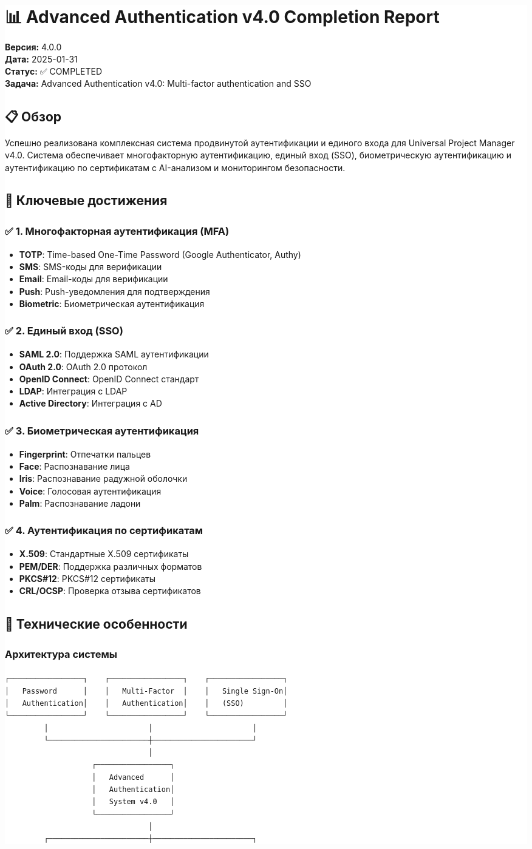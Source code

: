# 📊 Advanced Authentication v4.0 Completion Report

**Версия:** 4.0.0  
**Дата:** 2025-01-31  
**Статус:** ✅ COMPLETED  
**Задача:** Advanced Authentication v4.0: Multi-factor authentication and SSO

## 📋 Обзор

Успешно реализована комплексная система продвинутой аутентификации и единого входа для Universal Project Manager v4.0. Система обеспечивает многофакторную аутентификацию, единый вход (SSO), биометрическую аутентификацию и аутентификацию по сертификатам с AI-анализом и мониторингом безопасности.

## 🎯 Ключевые достижения

### ✅ 1. Многофакторная аутентификация (MFA)
- **TOTP**: Time-based One-Time Password (Google Authenticator, Authy)
- **SMS**: SMS-коды для верификации
- **Email**: Email-коды для верификации
- **Push**: Push-уведомления для подтверждения
- **Biometric**: Биометрическая аутентификация

### ✅ 2. Единый вход (SSO)
- **SAML 2.0**: Поддержка SAML аутентификации
- **OAuth 2.0**: OAuth 2.0 протокол
- **OpenID Connect**: OpenID Connect стандарт
- **LDAP**: Интеграция с LDAP
- **Active Directory**: Интеграция с AD

### ✅ 3. Биометрическая аутентификация
- **Fingerprint**: Отпечатки пальцев
- **Face**: Распознавание лица
- **Iris**: Распознавание радужной оболочки
- **Voice**: Голосовая аутентификация
- **Palm**: Распознавание ладони

### ✅ 4. Аутентификация по сертификатам
- **X.509**: Стандартные X.509 сертификаты
- **PEM/DER**: Поддержка различных форматов
- **PKCS#12**: PKCS#12 сертификаты
- **CRL/OCSP**: Проверка отзыва сертификатов

## 🔧 Технические особенности

### Архитектура системы
```
┌─────────────────┐    ┌─────────────────┐    ┌─────────────────┐
│   Password      │    │   Multi-Factor  │    │   Single Sign-On│
│   Authentication│    │   Authentication│    │   (SSO)         │
└─────────────────┘    └─────────────────┘    └─────────────────┘
         │                       │                       │
         └───────────────────────┼───────────────────────┘
                                 │
                    ┌─────────────────┐
                    │   Advanced      │
                    │   Authentication│
                    │   System v4.0   │
                    └─────────────────┘
                                 │
         ┌───────────────────────┼───────────────────────┐
```